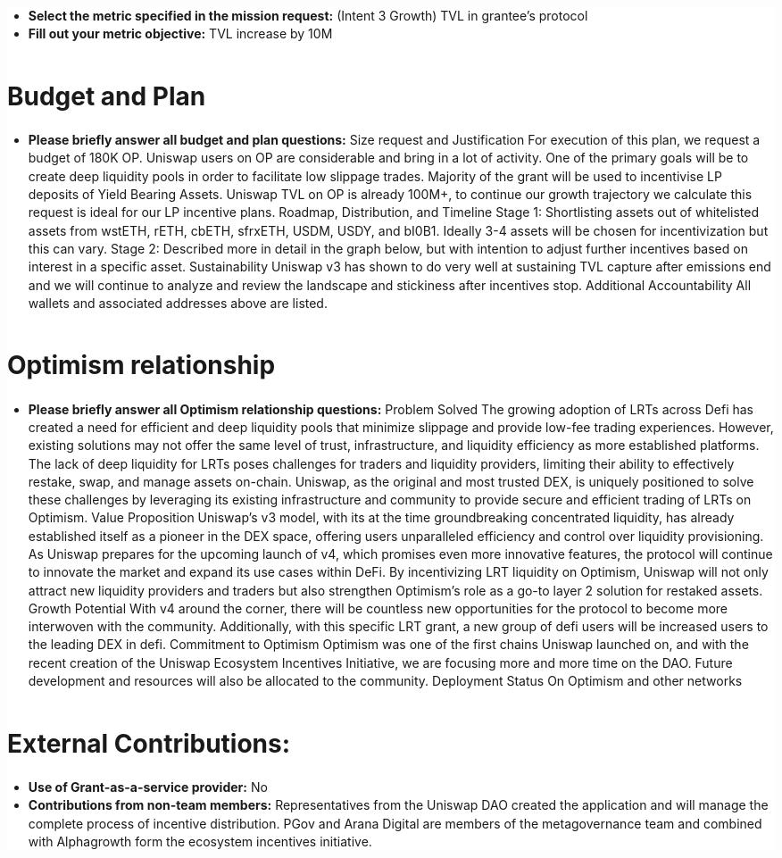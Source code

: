 - **Select the metric specified in the mission request:** (Intent 3 Growth) TVL in grantee’s protocol
- **Fill out your metric objective:** TVL increase by 10M

# Budget and Plan

- **Please briefly answer all budget and plan questions:** Size request and Justification For execution of this plan, we request a budget of 180K OP. Uniswap users on OP are considerable and bring in a lot of activity. One of the primary goals will be to create deep liquidity pools in order to facilitate low slippage trades. Majority of the grant will be used to incentivise LP deposits of Yield Bearing Assets. Uniswap TVL on OP is already 100M+, to continue our growth trajectory we calculate this request is ideal for our LP incentive plans. Roadmap, Distribution, and Timeline Stage 1: Shortlisting assets out of whitelisted assets from wstETH, rETH, cbETH, sfrxETH, USDM, USDY, and bI0B1. Ideally 3-4 assets will be chosen for incentivization but this can vary. Stage 2: Described more in detail in the graph below, but with intention to adjust further incentives based on interest in a specific asset. Sustainability Uniswap v3 has shown to do very well at sustaining TVL capture after emissions end and we will continue to analyze and review the landscape and stickiness after incentives stop. Additional Accountability All wallets and associated addresses above are listed.

# Optimism relationship

- **Please briefly answer all Optimism relationship questions:** Problem Solved The growing adoption of LRTs across Defi has created a need for efficient and deep liquidity pools that minimize slippage and provide low-fee trading experiences. However, existing solutions may not offer the same level of trust, infrastructure, and liquidity efficiency as more established platforms. The lack of deep liquidity for LRTs poses challenges for traders and liquidity providers, limiting their ability to effectively restake, swap, and manage assets on-chain. Uniswap, as the original and most trusted DEX, is uniquely positioned to solve these challenges by leveraging its existing infrastructure and community to provide secure and efficient trading of LRTs on Optimism. Value Proposition Uniswap’s v3 model, with its at the time groundbreaking concentrated liquidity, has already established itself as a pioneer in the DEX space, offering users unparalleled efficiency and control over liquidity provisioning. As Uniswap prepares for the upcoming launch of v4, which promises even more innovative features, the protocol will continue to innovate the market and expand its use cases within DeFi. By incentivizing LRT liquidity on Optimism, Uniswap will not only attract new liquidity providers and traders but also strengthen Optimism’s role as a go-to layer 2 solution for restaked assets. Growth Potential With v4 around the corner, there will be countless new opportunities for the protocol to become more interwoven with the community. Additionally, with this specific LRT grant, a new group of defi users will be increased users to the leading DEX in defi. Commitment to Optimism Optimism was one of the first chains Uniswap launched on, and with the recent creation of the Uniswap Ecosystem Incentives Initiative, we are focusing more and more time on the DAO. Future development and resources will also be allocated to the community. Deployment Status On Optimism and other networks

# External Contributions:

- **Use of Grant-as-a-service provider:** No
- **Contributions from non-team members:** Representatives from the Uniswap DAO created the application and will manage the complete process of incentive distribution. PGov and Arana Digital are members of the metagovernance team and combined with Alphagrowth form the ecosystem incentives initiative.
